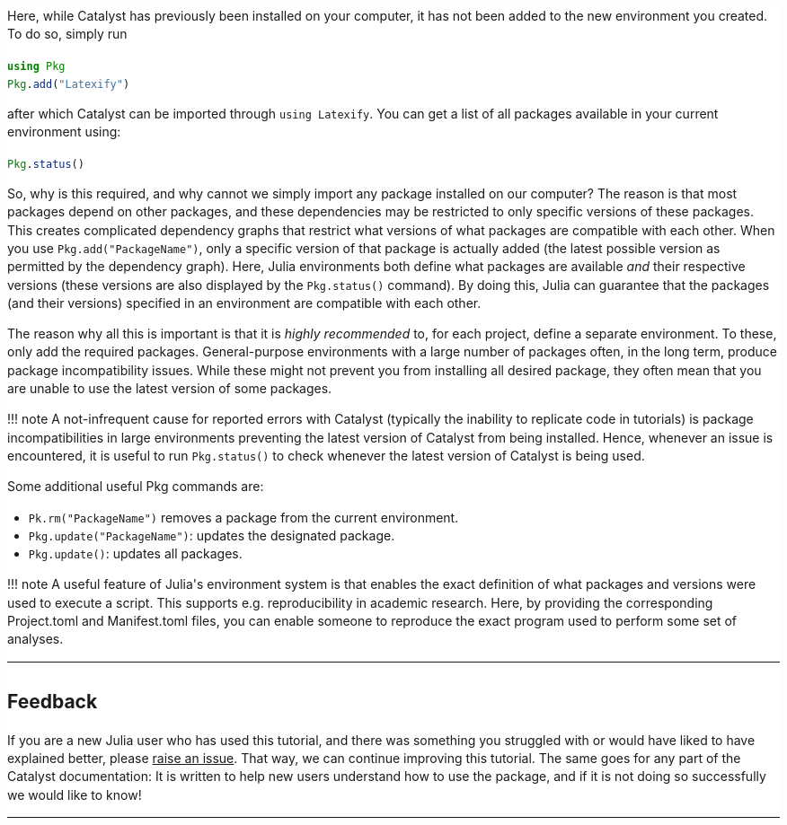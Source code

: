 Here, while Catalyst has previously been installed on your computer, it has not been added to the new environment you created. To do so, simply run 
```julia
using Pkg
Pkg.add("Latexify")
```
after which Catalyst can be imported through `using Latexify`. You can get a list of all packages available in your current environment using:
```julia
Pkg.status()
```

So, why is this required, and why cannot we simply import any package installed on our computer? The reason is that most packages depend on other packages, and these dependencies may be restricted to only specific versions of these packages. This creates complicated dependency graphs that restrict what versions of what packages are compatible with each other. When you use `Pkg.add("PackageName")`, only a specific version of that package is actually added (the latest possible version as permitted by the dependency graph). Here, Julia environments both define what packages are available *and* their respective versions (these versions are also displayed by the `Pkg.status()` command). By doing this, Julia can guarantee that the packages (and their versions) specified in an environment are compatible with each other.

The reason why all this is important is that it is *highly recommended* to, for each project, define a separate environment. To these, only add the required packages. General-purpose environments with a large number of packages often, in the long term, produce package incompatibility issues. While these might not prevent you from installing all desired package, they often mean that you are unable to use the latest version of some packages.

!!! note
    A not-infrequent cause for reported errors with Catalyst (typically the inability to replicate code in tutorials) is package incompatibilities in large environments preventing the latest version of Catalyst from being installed. Hence, whenever an issue is encountered, it is useful to run `Pkg.status()` to check whenever the latest version of Catalyst is being used.

Some additional useful Pkg commands are:
- `Pk.rm("PackageName")` removes a package from the current environment.
- `Pkg.update("PackageName")`: updates the designated package.
- `Pkg.update()`: updates all packages.

!!! note
    A useful feature of Julia's environment system is that enables the exact definition of what packages and versions were used to execute a script. This supports e.g. reproducibility in academic research. Here, by providing the corresponding Project.toml and Manifest.toml files, you can enable someone to reproduce the exact program used to perform some set of analyses.


---
## Feedback
If you are a new Julia user who has used this tutorial, and there was something you struggled with or would have liked to have explained better, please [raise an issue](https://github.com/SciML/Catalyst.jl/issues). That way, we can continue improving this tutorial. The same goes for any part of the Catalyst documentation: It is written to help new users understand how to use the package, and if it is not doing so successfully we would like to know!

---